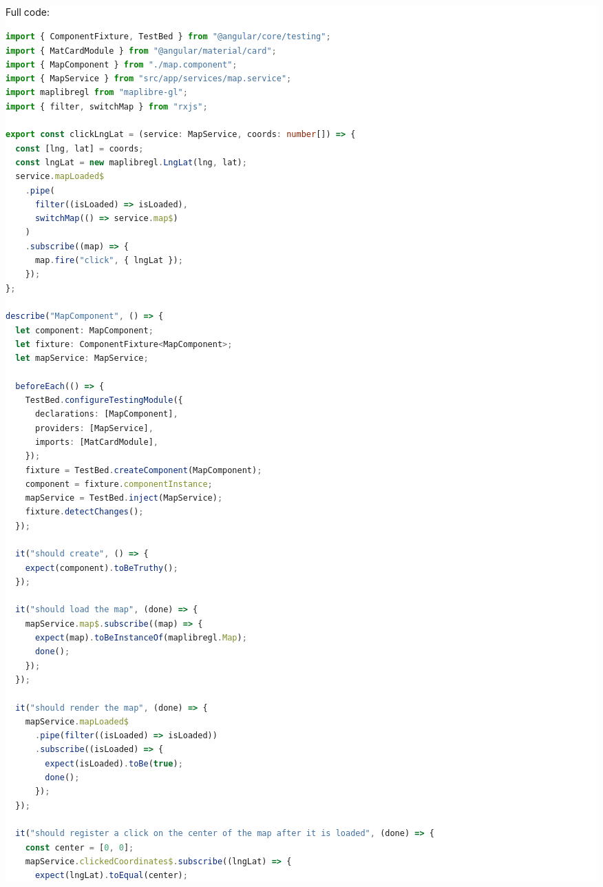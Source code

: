 Full code:

```typescript
import { ComponentFixture, TestBed } from "@angular/core/testing";
import { MatCardModule } from "@angular/material/card";
import { MapComponent } from "./map.component";
import { MapService } from "src/app/services/map.service";
import maplibregl from "maplibre-gl";
import { filter, switchMap } from "rxjs";

export const clickLngLat = (service: MapService, coords: number[]) => {
  const [lng, lat] = coords;
  const lngLat = new maplibregl.LngLat(lng, lat);
  service.mapLoaded$
    .pipe(
      filter((isLoaded) => isLoaded),
      switchMap(() => service.map$)
    )
    .subscribe((map) => {
      map.fire("click", { lngLat });
    });
};

describe("MapComponent", () => {
  let component: MapComponent;
  let fixture: ComponentFixture<MapComponent>;
  let mapService: MapService;

  beforeEach(() => {
    TestBed.configureTestingModule({
      declarations: [MapComponent],
      providers: [MapService],
      imports: [MatCardModule],
    });
    fixture = TestBed.createComponent(MapComponent);
    component = fixture.componentInstance;
    mapService = TestBed.inject(MapService);
    fixture.detectChanges();
  });

  it("should create", () => {
    expect(component).toBeTruthy();
  });

  it("should load the map", (done) => {
    mapService.map$.subscribe((map) => {
      expect(map).toBeInstanceOf(maplibregl.Map);
      done();
    });
  });

  it("should render the map", (done) => {
    mapService.mapLoaded$
      .pipe(filter((isLoaded) => isLoaded))
      .subscribe((isLoaded) => {
        expect(isLoaded).toBe(true);
        done();
      });
  });

  it("should register a click on the center of the map after it is loaded", (done) => {
    const center = [0, 0];
    mapService.clickedCoordinates$.subscribe((lngLat) => {
      expect(lngLat).toEqual(center);
```
